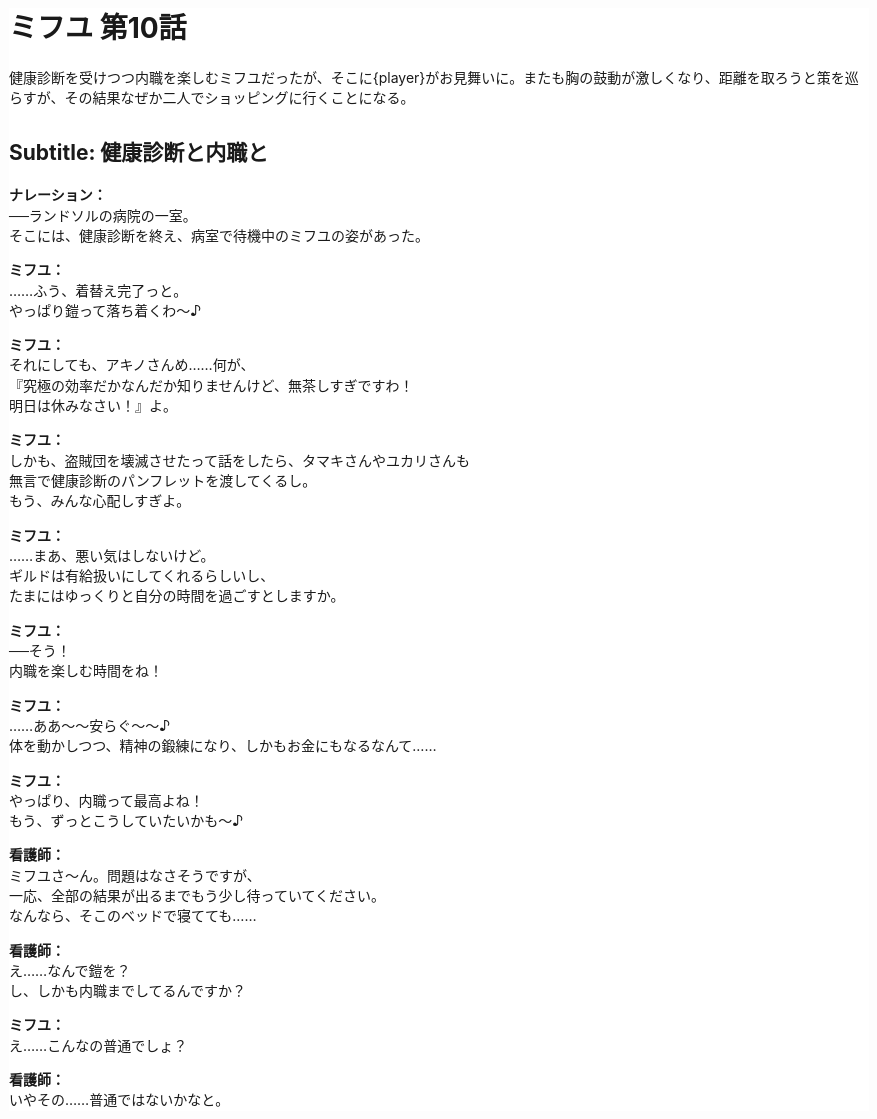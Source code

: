 # ミフユ 第10話
健康診断を受けつつ内職を楽しむミフユだったが、そこに{player}がお見舞いに。またも胸の鼓動が激しくなり、距離を取ろうと策を巡らすが、その結果なぜか二人でショッピングに行くことになる。
  
## Subtitle: 健康診断と内職と
  
**ナレーション：**  
──ランドソルの病院の一室。  
そこには、健康診断を終え、病室で待機中のミフユの姿があった。  
  
**ミフユ：**  
……ふう、着替え完了っと。  
やっぱり鎧って落ち着くわ～♪  
  
**ミフユ：**  
それにしても、アキノさんめ……何が、  
『究極の効率だかなんだか知りませんけど、無茶しすぎですわ！  
明日は休みなさい！』よ。  
  
**ミフユ：**  
しかも、盗賊団を壊滅させたって話をしたら、タマキさんやユカリさんも  
無言で健康診断のパンフレットを渡してくるし。  
もう、みんな心配しすぎよ。  
  
**ミフユ：**  
……まあ、悪い気はしないけど。  
ギルドは有給扱いにしてくれるらしいし、  
たまにはゆっくりと自分の時間を過ごすとしますか。  
  
**ミフユ：**  
──そう！  
内職を楽しむ時間をね！  
  
**ミフユ：**  
……ああ～～安らぐ～～♪  
体を動かしつつ、精神の鍛練になり、しかもお金にもなるなんて……  
  
**ミフユ：**  
やっぱり、内職って最高よね！  
もう、ずっとこうしていたいかも～♪  
  
**看護師：**  
ミフユさ～ん。問題はなさそうですが、  
一応、全部の結果が出るまでもう少し待っていてください。  
なんなら、そこのベッドで寝てても……  
  
**看護師：**  
え……なんで鎧を？  
し、しかも内職までしてるんですか？  
  
**ミフユ：**  
え……こんなの普通でしょ？  
  
**看護師：**  
いやその……普通ではないかなと。  
  